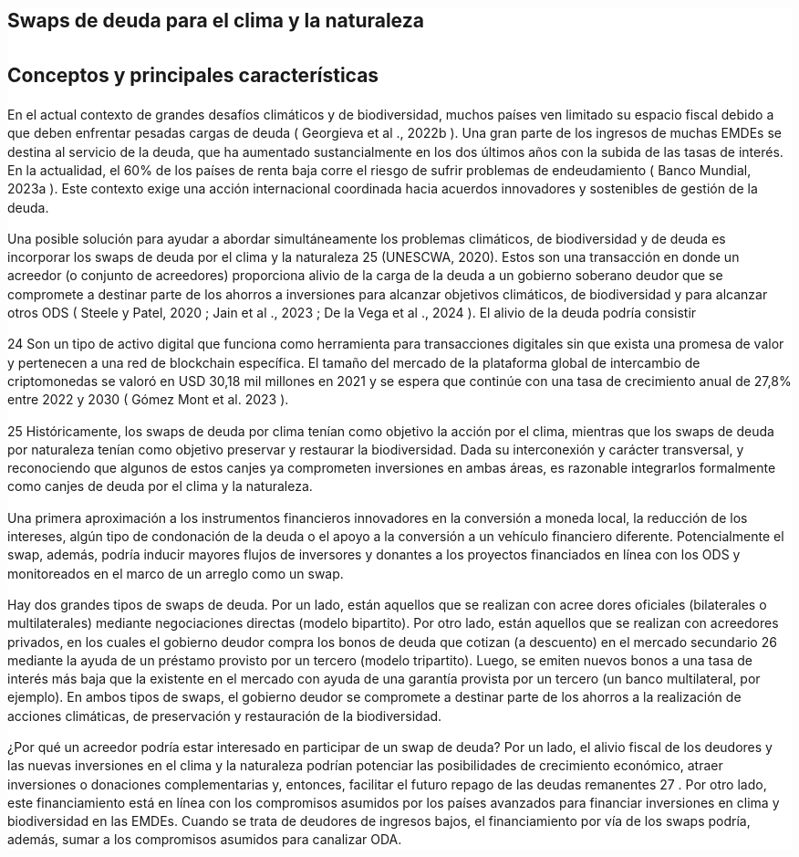 ## Swaps de deuda para el clima y la naturaleza

## Conceptos y principales características

En el actual contexto de grandes desafíos climáticos y de biodiversidad, muchos países ven limitado su espacio fiscal debido a que deben enfrentar pesadas cargas de deuda ( Georgieva et al ., 2022b ). Una gran parte de los ingresos de muchas EMDEs se destina al servicio de la deuda, que ha aumentado sustancialmente en los dos últimos años con la subida de las tasas de interés. En la actualidad, el 60% de los países de renta baja corre el riesgo de sufrir problemas de endeudamiento ( Banco Mundial, 2023a ). Este contexto exige una acción internacional coordinada hacia acuerdos innovadores y sostenibles de gestión de la deuda.

Una posible solución para ayudar a abordar simultáneamente los problemas climáticos, de biodiversidad y de deuda es incorporar los swaps de deuda por el clima y la naturaleza 25 (UNESCWA, 2020). Estos son una transacción en donde un acreedor (o conjunto de acreedores) proporciona alivio de la carga de la deuda a un gobierno soberano deudor que se compromete a destinar parte de los ahorros a inversiones para alcanzar objetivos climáticos, de biodiversidad y para alcanzar otros ODS ( Steele y Patel, 2020 ; Jain et al ., 2023 ; De la Vega et al ., 2024 ). El alivio de la deuda podría consistir

24 Son un tipo de activo digital que funciona como herramienta para transacciones digitales sin que exista una promesa de valor y pertenecen a una red de blockchain específica. El tamaño del mercado de la plataforma global de intercambio de criptomonedas se valoró en USD 30,18 mil millones en 2021 y se espera que continúe con una tasa de crecimiento anual de 27,8% entre 2022 y 2030 ( Gómez Mont et al. 2023 ).

25 Históricamente, los swaps de deuda por clima tenían como objetivo la acción por el clima, mientras que los swaps de deuda por naturaleza tenían como objetivo preservar y restaurar la biodiversidad. Dada su interconexión y carácter transversal, y reconociendo que algunos de estos canjes ya comprometen inversiones en ambas áreas, es razonable integrarlos formalmente como canjes de deuda por el clima y la naturaleza.

Una primera aproximación a los instrumentos financieros innovadores en la conversión a moneda local, la reducción de los intereses, algún tipo de condonación de la deuda o el apoyo a la conversión a un vehículo financiero diferente. Potencialmente el swap, además, podría inducir mayores flujos de inversores y donantes a los proyectos financiados en línea con los ODS y monitoreados en el marco de un arreglo como un swap.

Hay dos grandes tipos de swaps de deuda. Por un lado, están aquellos que se realizan con acree dores oficiales (bilaterales o multilaterales) mediante negociaciones directas (modelo bipartito). Por otro lado, están aquellos que se realizan con acreedores privados, en los cuales el gobierno deudor compra los bonos de deuda que cotizan (a descuento) en el mercado secundario 26 mediante la ayuda de un préstamo provisto por un tercero (modelo tripartito). Luego, se emiten nuevos bonos a una tasa de interés más baja que la existente en el mercado con ayuda de una garantía provista por un tercero (un banco multilateral, por ejemplo). En ambos tipos de swaps, el gobierno deudor se compromete a destinar parte de los ahorros a la realización de acciones climáticas, de preservación y restauración de la biodiversidad.

¿Por qué un acreedor podría estar interesado en participar de un swap de deuda? Por un lado, el alivio fiscal de los deudores y las nuevas inversiones en el clima y la naturaleza podrían potenciar las posibilidades de crecimiento económico, atraer inversiones o donaciones complementarias y, entonces, facilitar el futuro repago de las deudas remanentes 27 . Por otro lado, este financiamiento está en línea con los compromisos asumidos por los países avanzados para financiar inversiones en clima y biodiversidad en las EMDEs. Cuando se trata de deudores de ingresos bajos, el financiamiento por vía de los swaps podría, además, sumar a los compromisos asumidos para canalizar ODA.
